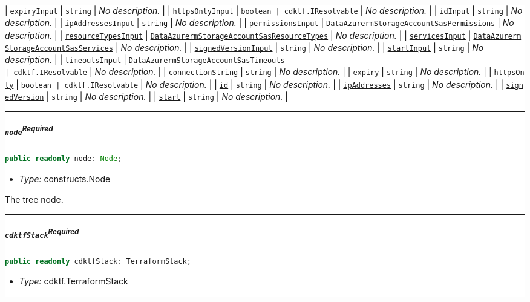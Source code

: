 | <code><a href="#@cdktf/provider-azurerm.dataAzurermStorageAccountSas.DataAzurermStorageAccountSas.property.expiryInput">expiryInput</a></code> | <code>string</code> | *No description.* |
| <code><a href="#@cdktf/provider-azurerm.dataAzurermStorageAccountSas.DataAzurermStorageAccountSas.property.httpsOnlyInput">httpsOnlyInput</a></code> | <code>boolean \| cdktf.IResolvable</code> | *No description.* |
| <code><a href="#@cdktf/provider-azurerm.dataAzurermStorageAccountSas.DataAzurermStorageAccountSas.property.idInput">idInput</a></code> | <code>string</code> | *No description.* |
| <code><a href="#@cdktf/provider-azurerm.dataAzurermStorageAccountSas.DataAzurermStorageAccountSas.property.ipAddressesInput">ipAddressesInput</a></code> | <code>string</code> | *No description.* |
| <code><a href="#@cdktf/provider-azurerm.dataAzurermStorageAccountSas.DataAzurermStorageAccountSas.property.permissionsInput">permissionsInput</a></code> | <code><a href="#@cdktf/provider-azurerm.dataAzurermStorageAccountSas.DataAzurermStorageAccountSasPermissions">DataAzurermStorageAccountSasPermissions</a></code> | *No description.* |
| <code><a href="#@cdktf/provider-azurerm.dataAzurermStorageAccountSas.DataAzurermStorageAccountSas.property.resourceTypesInput">resourceTypesInput</a></code> | <code><a href="#@cdktf/provider-azurerm.dataAzurermStorageAccountSas.DataAzurermStorageAccountSasResourceTypes">DataAzurermStorageAccountSasResourceTypes</a></code> | *No description.* |
| <code><a href="#@cdktf/provider-azurerm.dataAzurermStorageAccountSas.DataAzurermStorageAccountSas.property.servicesInput">servicesInput</a></code> | <code><a href="#@cdktf/provider-azurerm.dataAzurermStorageAccountSas.DataAzurermStorageAccountSasServices">DataAzurermStorageAccountSasServices</a></code> | *No description.* |
| <code><a href="#@cdktf/provider-azurerm.dataAzurermStorageAccountSas.DataAzurermStorageAccountSas.property.signedVersionInput">signedVersionInput</a></code> | <code>string</code> | *No description.* |
| <code><a href="#@cdktf/provider-azurerm.dataAzurermStorageAccountSas.DataAzurermStorageAccountSas.property.startInput">startInput</a></code> | <code>string</code> | *No description.* |
| <code><a href="#@cdktf/provider-azurerm.dataAzurermStorageAccountSas.DataAzurermStorageAccountSas.property.timeoutsInput">timeoutsInput</a></code> | <code><a href="#@cdktf/provider-azurerm.dataAzurermStorageAccountSas.DataAzurermStorageAccountSasTimeouts">DataAzurermStorageAccountSasTimeouts</a> \| cdktf.IResolvable</code> | *No description.* |
| <code><a href="#@cdktf/provider-azurerm.dataAzurermStorageAccountSas.DataAzurermStorageAccountSas.property.connectionString">connectionString</a></code> | <code>string</code> | *No description.* |
| <code><a href="#@cdktf/provider-azurerm.dataAzurermStorageAccountSas.DataAzurermStorageAccountSas.property.expiry">expiry</a></code> | <code>string</code> | *No description.* |
| <code><a href="#@cdktf/provider-azurerm.dataAzurermStorageAccountSas.DataAzurermStorageAccountSas.property.httpsOnly">httpsOnly</a></code> | <code>boolean \| cdktf.IResolvable</code> | *No description.* |
| <code><a href="#@cdktf/provider-azurerm.dataAzurermStorageAccountSas.DataAzurermStorageAccountSas.property.id">id</a></code> | <code>string</code> | *No description.* |
| <code><a href="#@cdktf/provider-azurerm.dataAzurermStorageAccountSas.DataAzurermStorageAccountSas.property.ipAddresses">ipAddresses</a></code> | <code>string</code> | *No description.* |
| <code><a href="#@cdktf/provider-azurerm.dataAzurermStorageAccountSas.DataAzurermStorageAccountSas.property.signedVersion">signedVersion</a></code> | <code>string</code> | *No description.* |
| <code><a href="#@cdktf/provider-azurerm.dataAzurermStorageAccountSas.DataAzurermStorageAccountSas.property.start">start</a></code> | <code>string</code> | *No description.* |

---

##### `node`<sup>Required</sup> <a name="node" id="@cdktf/provider-azurerm.dataAzurermStorageAccountSas.DataAzurermStorageAccountSas.property.node"></a>

```typescript
public readonly node: Node;
```

- *Type:* constructs.Node

The tree node.

---

##### `cdktfStack`<sup>Required</sup> <a name="cdktfStack" id="@cdktf/provider-azurerm.dataAzurermStorageAccountSas.DataAzurermStorageAccountSas.property.cdktfStack"></a>

```typescript
public readonly cdktfStack: TerraformStack;
```

- *Type:* cdktf.TerraformStack

---
